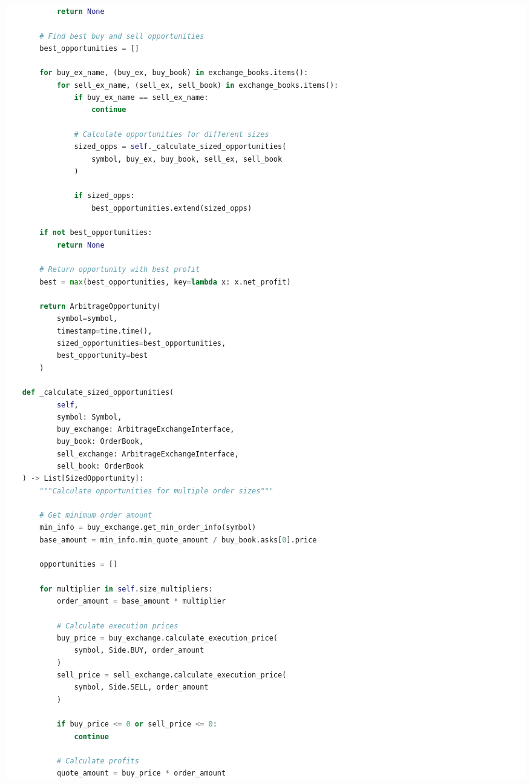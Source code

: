 ```python
            return None

        # Find best buy and sell opportunities
        best_opportunities = []

        for buy_ex_name, (buy_ex, buy_book) in exchange_books.items():
            for sell_ex_name, (sell_ex, sell_book) in exchange_books.items():
                if buy_ex_name == sell_ex_name:
                    continue

                # Calculate opportunities for different sizes
                sized_opps = self._calculate_sized_opportunities(
                    symbol, buy_ex, buy_book, sell_ex, sell_book
                )

                if sized_opps:
                    best_opportunities.extend(sized_opps)

        if not best_opportunities:
            return None

        # Return opportunity with best profit
        best = max(best_opportunities, key=lambda x: x.net_profit)

        return ArbitrageOpportunity(
            symbol=symbol,
            timestamp=time.time(),
            sized_opportunities=best_opportunities,
            best_opportunity=best
        )

    def _calculate_sized_opportunities(
            self,
            symbol: Symbol,
            buy_exchange: ArbitrageExchangeInterface,
            buy_book: OrderBook,
            sell_exchange: ArbitrageExchangeInterface,
            sell_book: OrderBook
    ) -> List[SizedOpportunity]:
        """Calculate opportunities for multiple order sizes"""

        # Get minimum order amount
        min_info = buy_exchange.get_min_order_info(symbol)
        base_amount = min_info.min_quote_amount / buy_book.asks[0].price

        opportunities = []

        for multiplier in self.size_multipliers:
            order_amount = base_amount * multiplier

            # Calculate execution prices
            buy_price = buy_exchange.calculate_execution_price(
                symbol, Side.BUY, order_amount
            )
            sell_price = sell_exchange.calculate_execution_price(
                symbol, Side.SELL, order_amount
            )

            if buy_price <= 0 or sell_price <= 0:
                continue

            # Calculate profits
            quote_amount = buy_price * order_amount
```